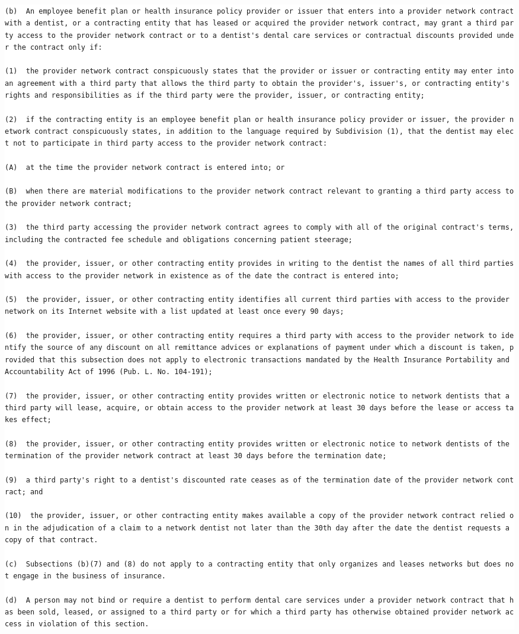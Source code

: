     (b)  An employee benefit plan or health insurance policy provider or issuer that enters into a provider network contract with a dentist, or a contracting entity that has leased or acquired the provider network contract, may grant a third party access to the provider network contract or to a dentist's dental care services or contractual discounts provided under the contract only if:
    
    (1)  the provider network contract conspicuously states that the provider or issuer or contracting entity may enter into an agreement with a third party that allows the third party to obtain the provider's, issuer's, or contracting entity's rights and responsibilities as if the third party were the provider, issuer, or contracting entity;
    
    (2)  if the contracting entity is an employee benefit plan or health insurance policy provider or issuer, the provider network contract conspicuously states, in addition to the language required by Subdivision (1), that the dentist may elect not to participate in third party access to the provider network contract:
    
    (A)  at the time the provider network contract is entered into; or
    
    (B)  when there are material modifications to the provider network contract relevant to granting a third party access to the provider network contract;
    
    (3)  the third party accessing the provider network contract agrees to comply with all of the original contract's terms, including the contracted fee schedule and obligations concerning patient steerage;
    
    (4)  the provider, issuer, or other contracting entity provides in writing to the dentist the names of all third parties with access to the provider network in existence as of the date the contract is entered into;
    
    (5)  the provider, issuer, or other contracting entity identifies all current third parties with access to the provider network on its Internet website with a list updated at least once every 90 days;
    
    (6)  the provider, issuer, or other contracting entity requires a third party with access to the provider network to identify the source of any discount on all remittance advices or explanations of payment under which a discount is taken, provided that this subsection does not apply to electronic transactions mandated by the Health Insurance Portability and Accountability Act of 1996 (Pub. L. No. 104-191);
    
    (7)  the provider, issuer, or other contracting entity provides written or electronic notice to network dentists that a third party will lease, acquire, or obtain access to the provider network at least 30 days before the lease or access takes effect;
    
    (8)  the provider, issuer, or other contracting entity provides written or electronic notice to network dentists of the termination of the provider network contract at least 30 days before the termination date;
    
    (9)  a third party's right to a dentist's discounted rate ceases as of the termination date of the provider network contract; and
    
    (10)  the provider, issuer, or other contracting entity makes available a copy of the provider network contract relied on in the adjudication of a claim to a network dentist not later than the 30th day after the date the dentist requests a copy of that contract.
    
    (c)  Subsections (b)(7) and (8) do not apply to a contracting entity that only organizes and leases networks but does not engage in the business of insurance.
    
    (d)  A person may not bind or require a dentist to perform dental care services under a provider network contract that has been sold, leased, or assigned to a third party or for which a third party has otherwise obtained provider network access in violation of this section.
    